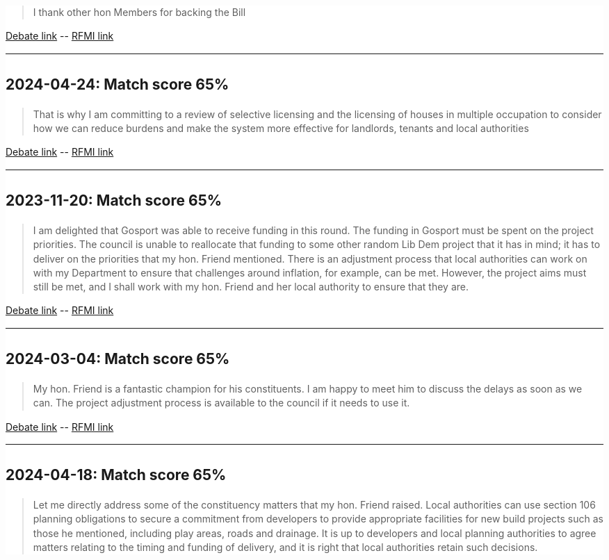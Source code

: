 >I thank other hon Members for backing the Bill

[Debate link](https://www.theyworkforyou.com/debates/?id=2024-01-26d.549.2)  --  [RFMI link](https://www.theyworkforyou.com/mp/25806/register)


---



## 2024-04-24: Match score 65%

>That is why I am committing to a review of selective licensing and the licensing of houses in multiple occupation to consider how we can reduce burdens and make the system more effective for landlords, tenants and local authorities

[Debate link](https://www.theyworkforyou.com/debates/?id=2024-04-24b.986.1)  --  [RFMI link](https://www.theyworkforyou.com/mp/25806/register)


---



## 2023-11-20: Match score 65%

>I am delighted that Gosport was able to receive funding in this round. The funding in Gosport must be spent on the project priorities. The council is unable to reallocate that funding to some other random Lib Dem project that it has in mind; it has to deliver on the priorities that my hon. Friend mentioned. There is an adjustment process that local authorities can work on with my Department to ensure that challenges around inflation, for example, can be met. However, the project aims must still be met, and I shall work with my hon. Friend and her local authority to ensure that they are.

[Debate link](https://www.theyworkforyou.com/debates/?id=2023-11-20c.32.0)  --  [RFMI link](https://www.theyworkforyou.com/mp/25806/register)


---



## 2024-03-04: Match score 65%

>My hon. Friend is a fantastic champion for his constituents. I am happy to meet him to discuss the delays as soon as we can. The project adjustment process is available to the council if it needs to use it.

[Debate link](https://www.theyworkforyou.com/debates/?id=2024-03-04a.639.6)  --  [RFMI link](https://www.theyworkforyou.com/mp/25806/register)


---



## 2024-04-18: Match score 65%

>Let me directly address some of the constituency matters that my hon. Friend raised. Local authorities can use section 106 planning obligations to secure a commitment from developers to provide appropriate facilities for new build projects such as those he mentioned, including play areas, roads and drainage. It is up to developers and local planning authorities to agree matters relating to the timing and funding of delivery, and it is right that local authorities retain such decisions.
